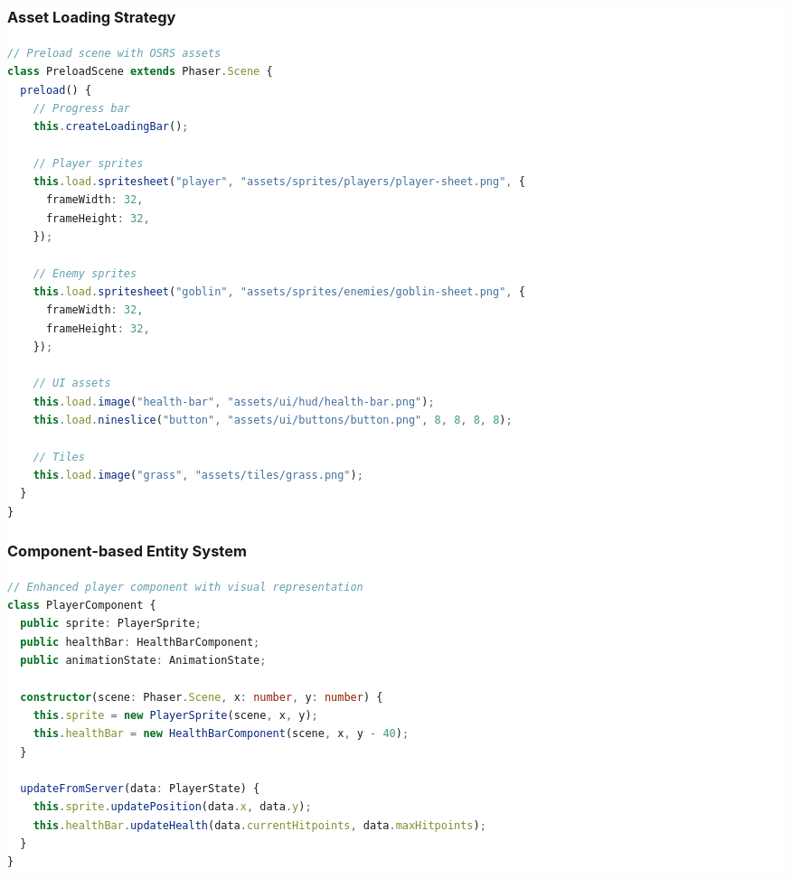 ### **Asset Loading Strategy**

```typescript
// Preload scene with OSRS assets
class PreloadScene extends Phaser.Scene {
  preload() {
    // Progress bar
    this.createLoadingBar();

    // Player sprites
    this.load.spritesheet("player", "assets/sprites/players/player-sheet.png", {
      frameWidth: 32,
      frameHeight: 32,
    });

    // Enemy sprites
    this.load.spritesheet("goblin", "assets/sprites/enemies/goblin-sheet.png", {
      frameWidth: 32,
      frameHeight: 32,
    });

    // UI assets
    this.load.image("health-bar", "assets/ui/hud/health-bar.png");
    this.load.nineslice("button", "assets/ui/buttons/button.png", 8, 8, 8, 8);

    // Tiles
    this.load.image("grass", "assets/tiles/grass.png");
  }
}
```

### **Component-based Entity System**

```typescript
// Enhanced player component with visual representation
class PlayerComponent {
  public sprite: PlayerSprite;
  public healthBar: HealthBarComponent;
  public animationState: AnimationState;

  constructor(scene: Phaser.Scene, x: number, y: number) {
    this.sprite = new PlayerSprite(scene, x, y);
    this.healthBar = new HealthBarComponent(scene, x, y - 40);
  }

  updateFromServer(data: PlayerState) {
    this.sprite.updatePosition(data.x, data.y);
    this.healthBar.updateHealth(data.currentHitpoints, data.maxHitpoints);
  }
}
```
